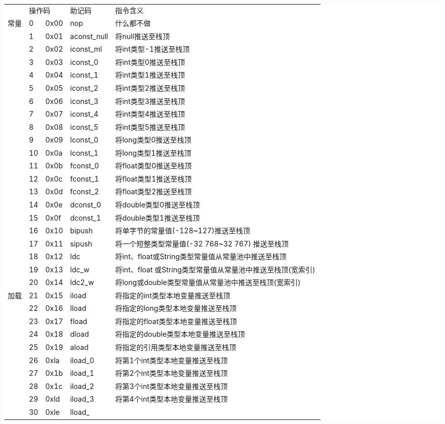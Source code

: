 <table border=0 cellpadding=0 cellspacing=0><tr><td></td><td colspan=2>操作码</td><td>助记码</td><td>指令含义</td></tr><tr><td rowspan=21>常量</td><td>0</td><td>0x00</td><td>nop</td><td>什么都不做</td></tr><tr><td>1</td><td>0x01</td><td>aconst_null</td><td>将null推送至栈顶</td></tr><tr><td>2</td><td>0x02</td><td>iconst_ml</td><td>将int类型-1推送至栈顶</td></tr><tr><td>3</td><td>0x03</td><td>iconst_0</td><td>将int类型0推送至栈顶</td></tr><tr><td>4</td><td>0x04</td><td>iconst_1</td><td>将int类型1推送至栈顶</td></tr><tr><td>5</td><td>0x05</td><td>iconst_2</td><td>将int类型2推送至栈顶</td></tr><tr><td>6</td><td>0x06</td><td>iconst_3</td><td>将int类型3推送至栈顶</td></tr><tr><td>7</td><td>0x07</td><td>iconst_4</td><td>将int类型4推送至栈顶</td></tr><tr><td>8</td><td>0x08</td><td>iconst_5</td><td>将int类型5推送至栈顶</td></tr><tr><td>9</td><td>0x09</td><td>lconst_0</td><td>将long类型0推送至栈顶</td></tr><tr><td>10</td><td>0x0a</td><td>lconst_1</td><td>将long类型1推送至栈顶</td></tr><tr><td>11</td><td>0x0b</td><td>fconst_0</td><td>将float类型0推送至栈顶</td></tr><tr><td>12</td><td>0x0c</td><td>fconst_1</td><td>将float类型1推送至栈顶</td></tr><tr><td>13</td><td>0x0d</td><td>fconst_2</td><td>将float类型2推送至栈顶</td></tr><tr><td>14</td><td>0x0e</td><td>dconst_0</td><td>将double类型0推送至栈顶</td></tr><tr><td>15</td><td>0x0f</td><td>dconst_1</td><td>将double类型1推送至栈顶</td></tr><tr><td>16</td><td>0x10</td><td>bipush</td><td>将单字节的常量值(-128~127)推送至栈顶</td></tr><tr><td>17</td><td>0x11</td><td>sipush</td><td align=left>将一个短整类型常量值(-32 768~32 767) 推送至栈顶</td></tr><tr><td>18</td><td>0x12</td><td>ldc</td><td align=left>将int、float或String类型常量值从常量池中推送至栈顶</td></tr><tr><td>19</td><td>0x13</td><td>ldc_w</td><td align=left>将int、float 或String类型常量值从常量池中推送至栈顶(宽索引)<span                style='mso-spacerun:yes'>&nbsp;</span></td></tr><tr><td>20</td><td>0x14</td><td>ldc2_w</td><td align=left>将long或double类型常量值从常量池中推送至栈顶(宽索引)</td></tr><tr><td rowspan=33>加载</td><td>21</td><td>0x15</td><td>iload</td><td>将指定的int类型本地变量推送至栈顶</td></tr><tr><td>22</td><td>0x16</td><td>lload</td><td>将指定的long类型本地变量推送至栈顶</td></tr><tr><td>23</td><td>0x17</td><td>fload</td><td>将指定的float类型本地变量推送至栈顶</td></tr><tr><td>24</td><td>0x18</td><td>dload</td><td>将指定的double类型本地变量推送至栈顶</td></tr><tr><td>25</td><td>0x19</td><td>aload</td><td>将指定的引用类型本地变量推送至栈顶</td></tr><tr><td>26</td><td>0xla</td><td>iload_0</td><td>将第1个int类型本地变量推送至栈顶</td></tr><tr><td>27</td><td>0x1b</td><td>iload_1</td><td>将第2个int类型本地变量推送至栈顶</td></tr><tr><td>28</td><td>0x1c</td><td>iload_2</td><td>将第3个int类型本地变量推送至栈顶</td></tr><tr><td>29</td><td>0xld</td><td>iload_3</td><td>将第4个int类型本地变量推送至栈顶</td></tr><tr><td>30</td><td>0xle</td><td>lload_